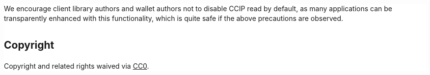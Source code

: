 
We encourage client library authors and wallet authors not to disable CCIP read by default, as many applications can be transparently enhanced with this functionality, which is quite safe if the above precautions are observed.

## Copyright
Copyright and related rights waived via [CC0](/LICENSE.md).
